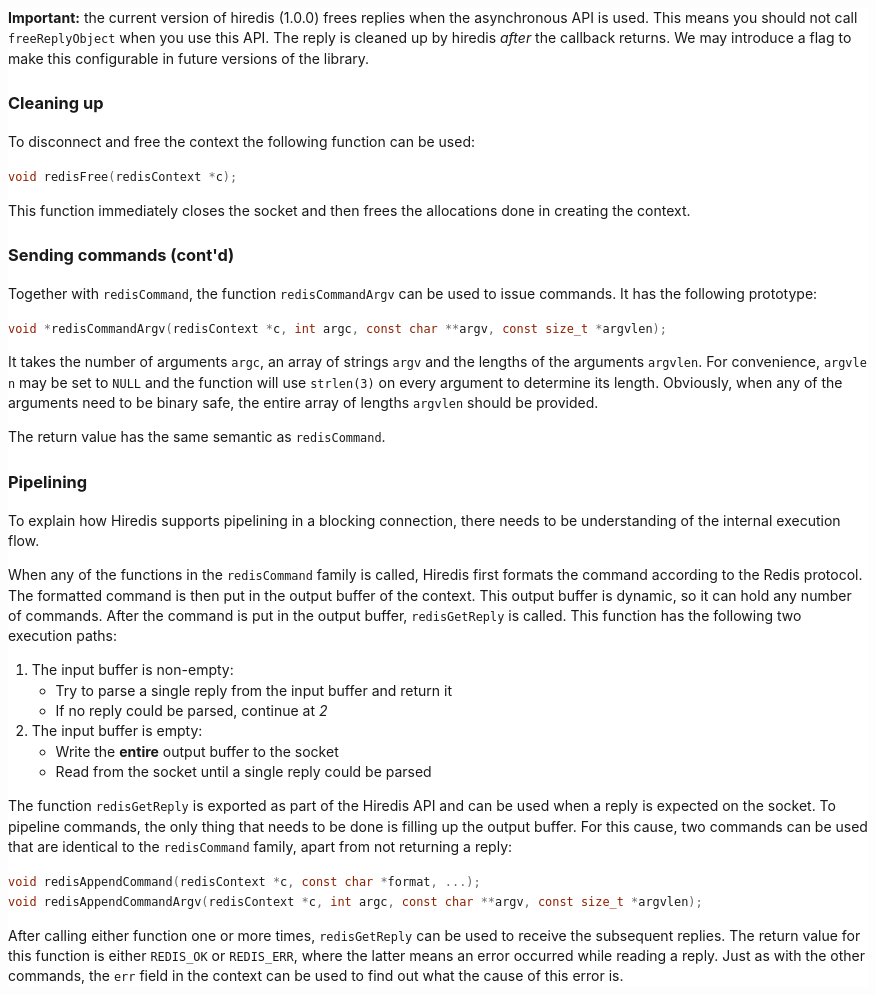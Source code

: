 **Important:** the current version of hiredis (1.0.0) frees replies when the
asynchronous API is used. This means you should not call `freeReplyObject` when
you use this API. The reply is cleaned up by hiredis _after_ the callback
returns.  We may introduce a flag to make this configurable in future versions of the library.

### Cleaning up

To disconnect and free the context the following function can be used:
```c
void redisFree(redisContext *c);
```
This function immediately closes the socket and then frees the allocations done in
creating the context.

### Sending commands (cont'd)

Together with `redisCommand`, the function `redisCommandArgv` can be used to issue commands.
It has the following prototype:
```c
void *redisCommandArgv(redisContext *c, int argc, const char **argv, const size_t *argvlen);
```
It takes the number of arguments `argc`, an array of strings `argv` and the lengths of the
arguments `argvlen`. For convenience, `argvlen` may be set to `NULL` and the function will
use `strlen(3)` on every argument to determine its length. Obviously, when any of the arguments
need to be binary safe, the entire array of lengths `argvlen` should be provided.

The return value has the same semantic as `redisCommand`.

### Pipelining

To explain how Hiredis supports pipelining in a blocking connection, there needs to be
understanding of the internal execution flow.

When any of the functions in the `redisCommand` family is called, Hiredis first formats the
command according to the Redis protocol. The formatted command is then put in the output buffer
of the context. This output buffer is dynamic, so it can hold any number of commands.
After the command is put in the output buffer, `redisGetReply` is called. This function has the
following two execution paths:

1. The input buffer is non-empty:
    * Try to parse a single reply from the input buffer and return it
    * If no reply could be parsed, continue at *2*
2. The input buffer is empty:
    * Write the **entire** output buffer to the socket
    * Read from the socket until a single reply could be parsed

The function `redisGetReply` is exported as part of the Hiredis API and can be used when a reply
is expected on the socket. To pipeline commands, the only thing that needs to be done is
filling up the output buffer. For this cause, two commands can be used that are identical
to the `redisCommand` family, apart from not returning a reply:
```c
void redisAppendCommand(redisContext *c, const char *format, ...);
void redisAppendCommandArgv(redisContext *c, int argc, const char **argv, const size_t *argvlen);
```
After calling either function one or more times, `redisGetReply` can be used to receive the
subsequent replies. The return value for this function is either `REDIS_OK` or `REDIS_ERR`, where
the latter means an error occurred while reading a reply. Just as with the other commands,
the `err` field in the context can be used to find out what the cause of this error is.
